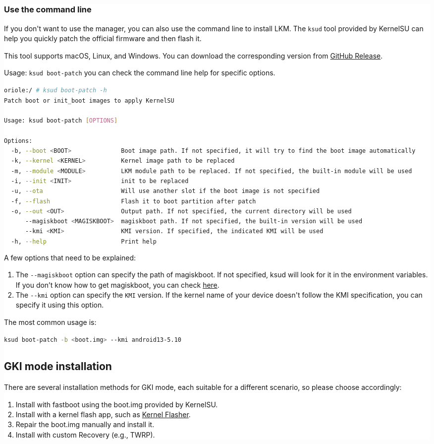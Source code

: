 ### Use the command line

If you don't want to use the manager, you can also use the command line to install LKM. The `ksud` tool provided by KernelSU can help you quickly patch the official firmware and then flash it.

This tool supports macOS, Linux, and Windows. You can download the corresponding version from [GitHub Release](https://github.com/tiann/KernelSU/releases).

Usage: `ksud boot-patch` you can check the command line help for specific options.

```sh
oriole:/ # ksud boot-patch -h
Patch boot or init_boot images to apply KernelSU

Usage: ksud boot-patch [OPTIONS]

Options:
  -b, --boot <BOOT>              Boot image path. If not specified, it will try to find the boot image automatically
  -k, --kernel <KERNEL>          Kernel image path to be replaced
  -m, --module <MODULE>          LKM module path to be replaced. If not specified, the built-in module will be used
  -i, --init <INIT>              init to be replaced
  -u, --ota                      Will use another slot if the boot image is not specified
  -f, --flash                    Flash it to boot partition after patch
  -o, --out <OUT>                Output path. If not specified, the current directory will be used
      --magiskboot <MAGISKBOOT>  magiskboot path. If not specified, the built-in version will be used
      --kmi <KMI>                KMI version. If specified, the indicated KMI will be used
  -h, --help                     Print help
```

A few options that need to be explained:

1. The `--magiskboot` option can specify the path of magiskboot. If not specified, ksud will look for it in the environment variables. If you don’t know how to get magiskboot, you can check [here](#patch-boot-image).
2. The `--kmi` option can specify the `KMI` version. If the kernel name of your device doesn't follow the KMI specification, you can specify it using this option.

The most common usage is:

```sh
ksud boot-patch -b <boot.img> --kmi android13-5.10
```

## GKI mode installation

There are several installation methods for GKI mode, each suitable for a different scenario, so please choose accordingly:

1. Install with fastboot using the boot.img provided by KernelSU.
2. Install with a kernel flash app, such as [Kernel Flasher](https://github.com/capntrips/KernelFlasher/releases).
3. Repair the boot.img manually and install it.
4. Install with custom Recovery (e.g., TWRP).
